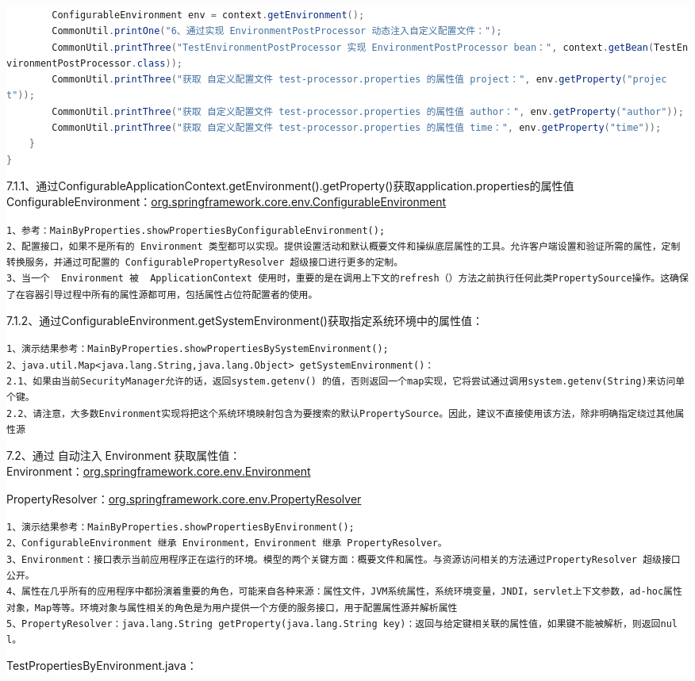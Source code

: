 ```Java
		ConfigurableEnvironment env = context.getEnvironment();
		CommonUtil.printOne("6、通过实现 EnvironmentPostProcessor 动态注入自定义配置文件：");
		CommonUtil.printThree("TestEnvironmentPostProcessor 实现 EnvironmentPostProcessor bean：", context.getBean(TestEnvironmentPostProcessor.class));
		CommonUtil.printThree("获取 自定义配置文件 test-processor.properties 的属性值 project：", env.getProperty("project"));
		CommonUtil.printThree("获取 自定义配置文件 test-processor.properties 的属性值 author：", env.getProperty("author"));
		CommonUtil.printThree("获取 自定义配置文件 test-processor.properties 的属性值 time：", env.getProperty("time"));
	}
}
```


7.1.1、通过ConfigurableApplicationContext.getEnvironment().getProperty()获取application.properties的属性值<br/>
ConfigurableEnvironment：[org.springframework.core.env.ConfigurableEnvironment](https://docs.spring.io/spring/docs/current/javadoc-api/org/springframework/core/env/ConfigurableEnvironment.html)


```
1、参考：MainByProperties.showPropertiesByConfigurableEnvironment();
2、配置接口，如果不是所有的 Environment 类型都可以实现。提供设置活动和默认概要文件和操纵底层属性的工具。允许客户端设置和验证所需的属性，定制转换服务，并通过可配置的 ConfigurablePropertyResolver 超级接口进行更多的定制。
3、当一个  Environment 被  ApplicationContext 使用时，重要的是在调用上下文的refresh（）方法之前执行任何此类PropertySource操作。这确保了在容器引导过程中所有的属性源都可用，包括属性占位符配置者的使用。
```

7.1.2、通过ConfigurableEnvironment.getSystemEnvironment()获取指定系统环境中的属性值：<br/>

```
1、演示结果参考：MainByProperties.showPropertiesBySystemEnvironment();
2、java.util.Map<java.lang.String,java.lang.Object> getSystemEnvironment()：
2.1、如果由当前SecurityManager允许的话，返回system.getenv() 的值，否则返回一个map实现，它将尝试通过调用system.getenv(String)来访问单个键。
2.2、请注意，大多数Environment实现将把这个系统环境映射包含为要搜索的默认PropertySource。因此，建议不直接使用该方法，除非明确指定绕过其他属性源
```

7.2、通过 自动注入 Environment 获取属性值：<br/>
Environment：[org.springframework.core.env.Environment](https://docs.spring.io/spring/docs/current/javadoc-api/org/springframework/core/env/Environment.html)

PropertyResolver：[org.springframework.core.env.PropertyResolver](https://docs.spring.io/spring/docs/current/javadoc-api/org/springframework/core/env/PropertyResolver.html)

```
1、演示结果参考：MainByProperties.showPropertiesByEnvironment();
2、ConfigurableEnvironment 继承 Environment，Environment 继承 PropertyResolver。
3、Environment：接口表示当前应用程序正在运行的环境。模型的两个关键方面：概要文件和属性。与资源访问相关的方法通过PropertyResolver 超级接口公开。
4、属性在几乎所有的应用程序中都扮演着重要的角色，可能来自各种来源：属性文件，JVM系统属性，系统环境变量，JNDI，servlet上下文参数，ad-hoc属性对象，Map等等。环境对象与属性相关的角色是为用户提供一个方便的服务接口，用于配置属性源并解析属性
5、PropertyResolver：java.lang.String getProperty(java.lang.String key)：返回与给定键相关联的属性值，如果键不能被解析，则返回null。
```
TestPropertiesByEnvironment.java：
